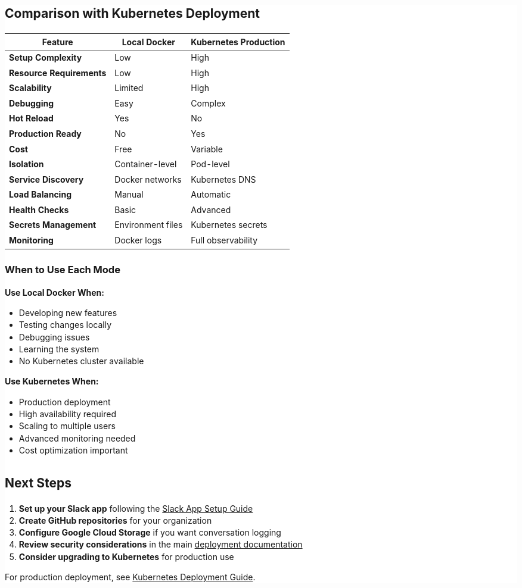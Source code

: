 ## Comparison with Kubernetes Deployment

| Feature | Local Docker | Kubernetes Production |
|---------|--------------|----------------------|
| **Setup Complexity** | Low | High |
| **Resource Requirements** | Low | High |
| **Scalability** | Limited | High |
| **Debugging** | Easy | Complex |
| **Hot Reload** | Yes | No |
| **Production Ready** | No | Yes |
| **Cost** | Free | Variable |
| **Isolation** | Container-level | Pod-level |
| **Service Discovery** | Docker networks | Kubernetes DNS |
| **Load Balancing** | Manual | Automatic |
| **Health Checks** | Basic | Advanced |
| **Secrets Management** | Environment files | Kubernetes secrets |
| **Monitoring** | Docker logs | Full observability |

### When to Use Each Mode

**Use Local Docker When:**
- Developing new features
- Testing changes locally
- Debugging issues
- Learning the system
- No Kubernetes cluster available

**Use Kubernetes When:**
- Production deployment
- High availability required
- Scaling to multiple users
- Advanced monitoring needed
- Cost optimization important

## Next Steps

1. **Set up your Slack app** following the [Slack App Setup Guide](./deployment.md#slack-app-setup)
2. **Create GitHub repositories** for your organization
3. **Configure Google Cloud Storage** if you want conversation logging
4. **Review security considerations** in the main [deployment documentation](./deployment.md)
5. **Consider upgrading to Kubernetes** for production use

For production deployment, see [Kubernetes Deployment Guide](./kubernetes-deployment.md).